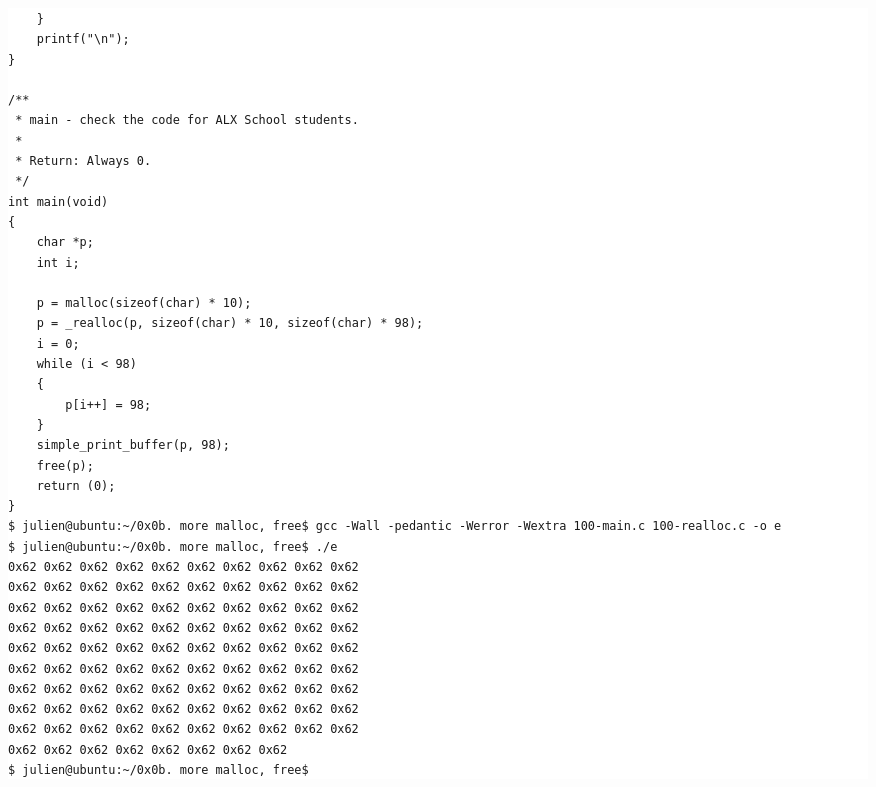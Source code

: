 ```
    }
    printf("\n");
}

/**
 * main - check the code for ALX School students.
 *
 * Return: Always 0.
 */
int main(void)
{
    char *p;
    int i;

    p = malloc(sizeof(char) * 10);
    p = _realloc(p, sizeof(char) * 10, sizeof(char) * 98);
    i = 0;
    while (i < 98)
    {
        p[i++] = 98;
    }
    simple_print_buffer(p, 98);
    free(p);
    return (0);
}
$ julien@ubuntu:~/0x0b. more malloc, free$ gcc -Wall -pedantic -Werror -Wextra 100-main.c 100-realloc.c -o e
$ julien@ubuntu:~/0x0b. more malloc, free$ ./e
0x62 0x62 0x62 0x62 0x62 0x62 0x62 0x62 0x62 0x62
0x62 0x62 0x62 0x62 0x62 0x62 0x62 0x62 0x62 0x62
0x62 0x62 0x62 0x62 0x62 0x62 0x62 0x62 0x62 0x62
0x62 0x62 0x62 0x62 0x62 0x62 0x62 0x62 0x62 0x62
0x62 0x62 0x62 0x62 0x62 0x62 0x62 0x62 0x62 0x62
0x62 0x62 0x62 0x62 0x62 0x62 0x62 0x62 0x62 0x62
0x62 0x62 0x62 0x62 0x62 0x62 0x62 0x62 0x62 0x62
0x62 0x62 0x62 0x62 0x62 0x62 0x62 0x62 0x62 0x62
0x62 0x62 0x62 0x62 0x62 0x62 0x62 0x62 0x62 0x62
0x62 0x62 0x62 0x62 0x62 0x62 0x62 0x62
$ julien@ubuntu:~/0x0b. more malloc, free$
```
